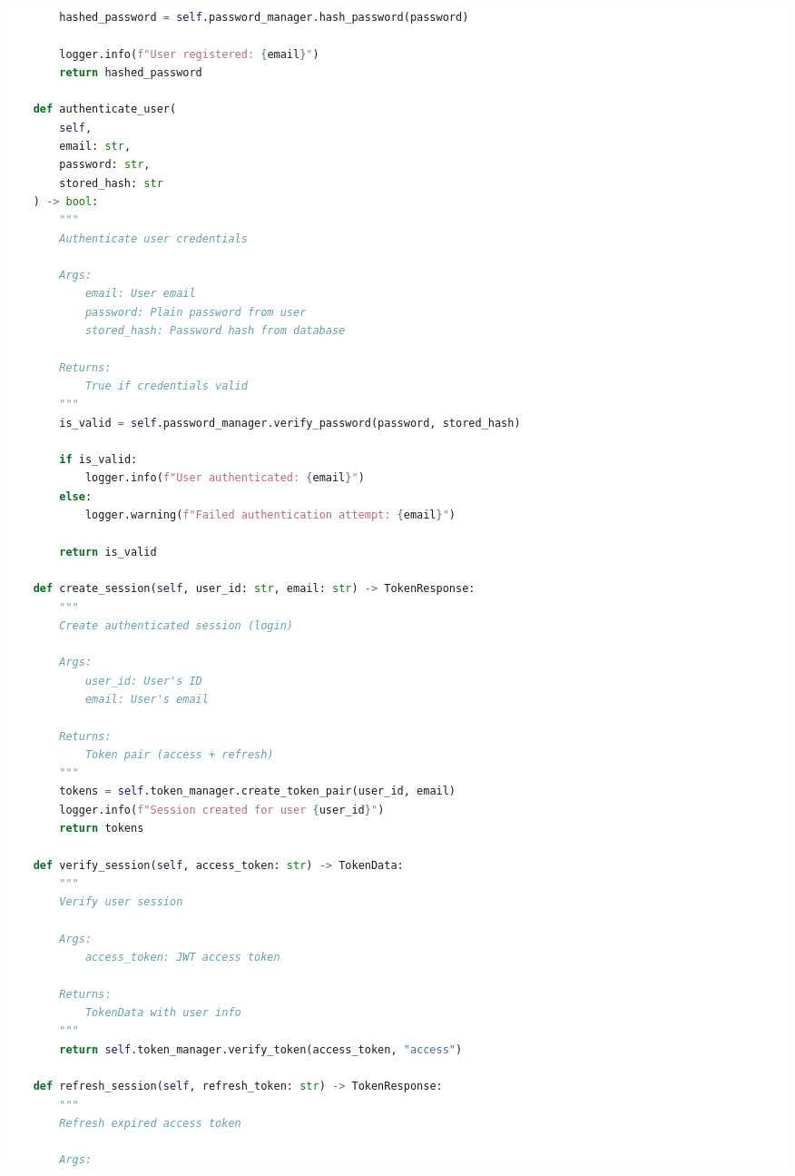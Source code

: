 ```python
        hashed_password = self.password_manager.hash_password(password)
        
        logger.info(f"User registered: {email}")
        return hashed_password
    
    def authenticate_user(
        self,
        email: str,
        password: str,
        stored_hash: str
    ) -> bool:
        """
        Authenticate user credentials
        
        Args:
            email: User email
            password: Plain password from user
            stored_hash: Password hash from database
            
        Returns:
            True if credentials valid
        """
        is_valid = self.password_manager.verify_password(password, stored_hash)
        
        if is_valid:
            logger.info(f"User authenticated: {email}")
        else:
            logger.warning(f"Failed authentication attempt: {email}")
        
        return is_valid
    
    def create_session(self, user_id: str, email: str) -> TokenResponse:
        """
        Create authenticated session (login)
        
        Args:
            user_id: User's ID
            email: User's email
            
        Returns:
            Token pair (access + refresh)
        """
        tokens = self.token_manager.create_token_pair(user_id, email)
        logger.info(f"Session created for user {user_id}")
        return tokens
    
    def verify_session(self, access_token: str) -> TokenData:
        """
        Verify user session
        
        Args:
            access_token: JWT access token
            
        Returns:
            TokenData with user info
        """
        return self.token_manager.verify_token(access_token, "access")
    
    def refresh_session(self, refresh_token: str) -> TokenResponse:
        """
        Refresh expired access token
        
        Args:
```